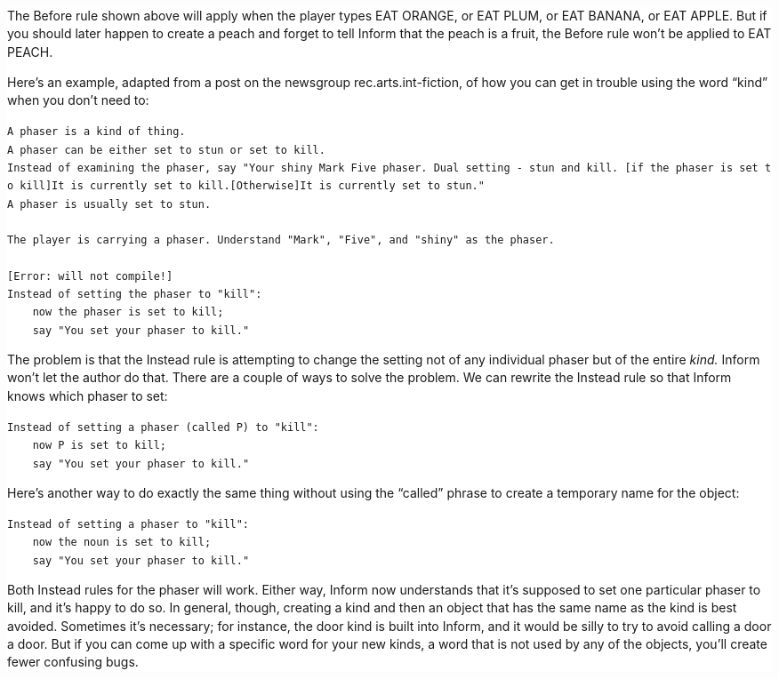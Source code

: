 
The Before rule shown above will apply when the player types EAT
ORANGE, or EAT PLUM, or EAT BANANA, or EAT APPLE. But if you should
later happen to create a peach and forget to tell Inform that the peach
is a fruit, the Before rule won’t be applied to EAT PEACH.

Here’s an example, adapted from a post on the newsgroup
rec.arts.int-fiction, of how you can get in trouble using the word
“kind” when you don’t need to:

```
A phaser is a kind of thing. 
A phaser can be either set to stun or set to kill. 
Instead of examining the phaser, say "Your shiny Mark Five phaser. Dual setting - stun and kill. [if the phaser is set to kill]It is currently set to kill.[Otherwise]It is currently set to stun." 
A phaser is usually set to stun. 

The player is carrying a phaser. Understand "Mark", "Five", and "shiny" as the phaser.

[Error: will not compile!]
Instead of setting the phaser to "kill":
	now the phaser is set to kill;
	say "You set your phaser to kill."
```


The problem is that the Instead rule is attempting to change the
setting not of any individual phaser but of the entire *kind.*
Inform won’t let the author do that. There are a couple of ways to solve
the problem. We can rewrite the Instead rule so that Inform knows which
phaser to set:

```
Instead of setting a phaser (called P) to "kill":
	now P is set to kill;
	say "You set your phaser to kill."
```


Here’s another way to do exactly the same thing without using the
“called” phrase to create a temporary name for the object:

```
Instead of setting a phaser to "kill":
	now the noun is set to kill;
	say "You set your phaser to kill."
```


Both Instead rules for the phaser will work. Either way, Inform now
understands that it’s supposed to set one particular phaser to kill, and
it’s happy to do so. In general, though, creating a kind and then an
object that has the same name as the kind is best avoided. Sometimes
it’s necessary; for instance, the door kind is built into Inform, and it
would be silly to try to avoid calling a door a door. But if you can
come up with a specific word for your new kinds, a word that is not used
by any of the objects, you’ll create fewer confusing bugs.
